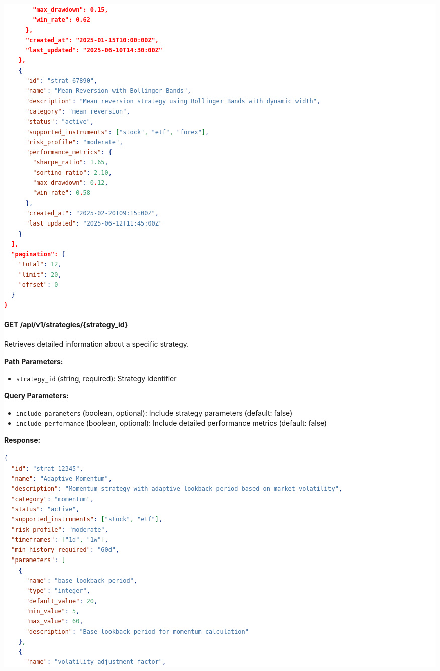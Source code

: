 ```json
        "max_drawdown": 0.15,
        "win_rate": 0.62
      },
      "created_at": "2025-01-15T10:00:00Z",
      "last_updated": "2025-06-10T14:30:00Z"
    },
    {
      "id": "strat-67890",
      "name": "Mean Reversion with Bollinger Bands",
      "description": "Mean reversion strategy using Bollinger Bands with dynamic width",
      "category": "mean_reversion",
      "status": "active",
      "supported_instruments": ["stock", "etf", "forex"],
      "risk_profile": "moderate",
      "performance_metrics": {
        "sharpe_ratio": 1.65,
        "sortino_ratio": 2.10,
        "max_drawdown": 0.12,
        "win_rate": 0.58
      },
      "created_at": "2025-02-20T09:15:00Z",
      "last_updated": "2025-06-12T11:45:00Z"
    }
  ],
  "pagination": {
    "total": 12,
    "limit": 20,
    "offset": 0
  }
}
```

#### GET /api/v1/strategies/{strategy_id}
Retrieves detailed information about a specific strategy.

**Path Parameters:**
- `strategy_id` (string, required): Strategy identifier

**Query Parameters:**
- `include_parameters` (boolean, optional): Include strategy parameters (default: false)
- `include_performance` (boolean, optional): Include detailed performance metrics (default: false)

**Response:**
```json
{
  "id": "strat-12345",
  "name": "Adaptive Momentum",
  "description": "Momentum strategy with adaptive lookback period based on market volatility",
  "category": "momentum",
  "status": "active",
  "supported_instruments": ["stock", "etf"],
  "risk_profile": "moderate",
  "timeframes": ["1d", "1w"],
  "min_history_required": "60d",
  "parameters": [
    {
      "name": "base_lookback_period",
      "type": "integer",
      "default_value": 20,
      "min_value": 5,
      "max_value": 60,
      "description": "Base lookback period for momentum calculation"
    },
    {
      "name": "volatility_adjustment_factor",
```